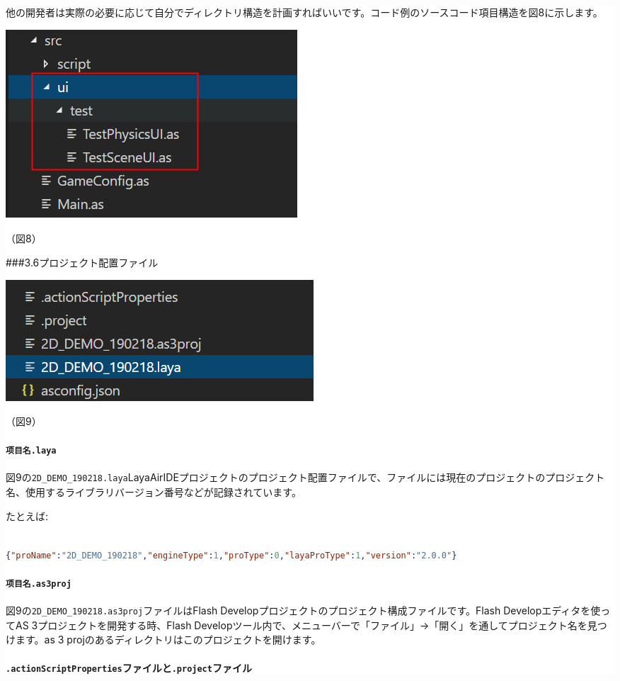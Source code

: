 他の開発者は実際の必要に応じて自分でディレクトリ構造を計画すればいいです。コード例のソースコード項目構造を図8に示します。

![图8](img/8.png) 


（図8）



###3.6プロジェクト配置ファイル

![图9](img/9.png)  


（図9）

####  `项目名.laya` 

図9の`2D_DEMO_190218.laya`LayaAirIDEプロジェクトのプロジェクト配置ファイルで、ファイルには現在のプロジェクトのプロジェクト名、使用するライブラリバージョン番号などが記録されています。

たとえば:


```json

{"proName":"2D_DEMO_190218","engineType":1,"proType":0,"layaProType":1,"version":"2.0.0"}
```


#### `项目名.as3proj`

図9の`2D_DEMO_190218.as3proj`ファイルはFlash Developプロジェクトのプロジェクト構成ファイルです。Flash Developエディタを使ってAS 3プロジェクトを開発する時、Flash Developツール内で、メニューバーで「ファイル」->「開く」を通してプロジェクト名を見つけます。as 3 projのあるディレクトリはこのプロジェクトを開けます。

#### `.actionScriptProperties`ファイルと`.project`ファイル
